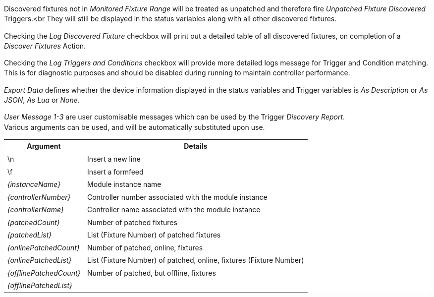 Discovered fixtures not in *Monitored Fixture Range* will be treated as unpatched and therefore fire *Unpatched Fixture Discovered* Triggers.<br
They will still be displayed in the status variables along with all other discovered fixtures.

Checking the *Log Discovered Fixture* checkbox will print out a detailed table of all discovered fixtures, on completion of a *Discover Fixtures* Action.

Checking the *Log Triggers and Conditions* checkbox will provide more detailed logs message for Trigger and Condition matching.<br>
This is for diagnostic purposes and should be disabled during running to maintain controller performance.

*Export Data* defines whether the device information displayed in the status variables and Trigger variables is *As Description* or *As JSON*, *As Lua*  or *None*.

*User Message 1-3* are user customisable messages which can be used by the Trigger *Discovery Report*.<br>
Various arguments can be used, and will be automatically substituted upon use.

<table class="formattedTable">
    <tr>
        <th>Argument</th>
        <th>Details</th>
    </tr>
    <tr>
        <td>\n</td>
        <td>Insert a new line</td>
    </tr>
    <tr>
        <td>\f</td>
        <td>Insert a formfeed</td>
    </tr>
    <tr>
        <td><i>{instanceName}</i></td>
        <td>Module instance name</td>
    </tr>
    <tr>
        <td><i>{controllerNumber}</i></td>
        <td>Controller number associated with the module instance</td>
    </tr>
    <tr>
        <td><i>{controllerName}</i></td>
        <td>Controller name associated with the module instance</td>
    </tr>
    <tr>
        <td><i>{patchedCount}</i></td>
        <td>Number of patched fixtures</td>
    </tr>
    <tr>
        <td><i>{patchedList}</i></td>
        <td>List (Fixture Number) of patched fixtures</td>
    </tr>
    <tr>
        <td><i>{onlinePatchedCount}</i></td>
        <td>Number of patched, online, fixtures</td>
    </tr>
    <tr>
        <td><i>{onlinePatchedList} </i></td>
        <td>List (Fixture Number) of patched, online, fixtures (Fixture Number)</td>
    </tr>
    <tr>
        <td><i>{offlinePatchedCount}</i></td>
        <td>Number of patched, but offline, fixtures</td>
    </tr>
    <tr>
        <td><i>{offlinePatchedList}</i></td>